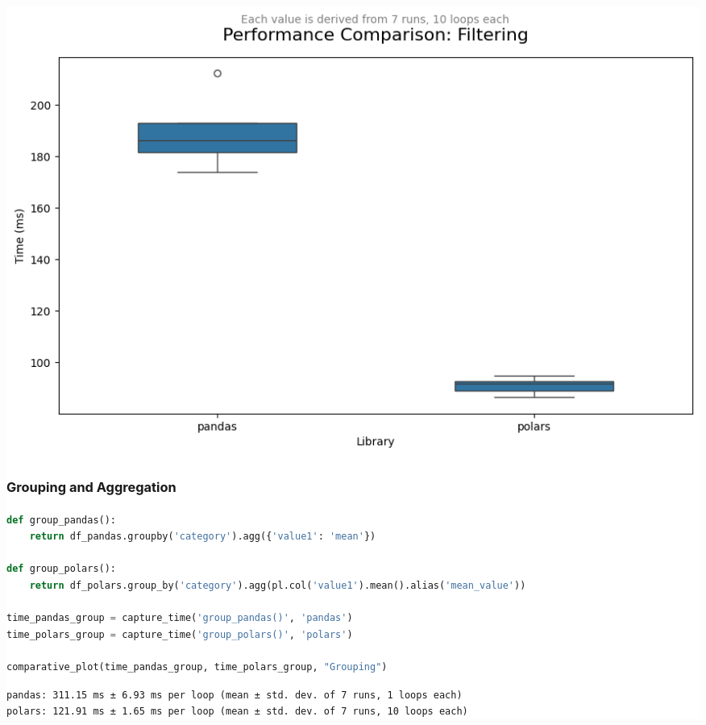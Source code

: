 

    
![png](./img/README_18_1.png)
    


### Grouping and Aggregation


```python
def group_pandas():
    return df_pandas.groupby('category').agg({'value1': 'mean'})

def group_polars():
    return df_polars.group_by('category').agg(pl.col('value1').mean().alias('mean_value'))

time_pandas_group = capture_time('group_pandas()', 'pandas')
time_polars_group = capture_time('group_polars()', 'polars')

comparative_plot(time_pandas_group, time_polars_group, "Grouping")
```

    pandas: 311.15 ms ± 6.93 ms per loop (mean ± std. dev. of 7 runs, 1 loops each)
    polars: 121.91 ms ± 1.65 ms per loop (mean ± std. dev. of 7 runs, 10 loops each)
    
